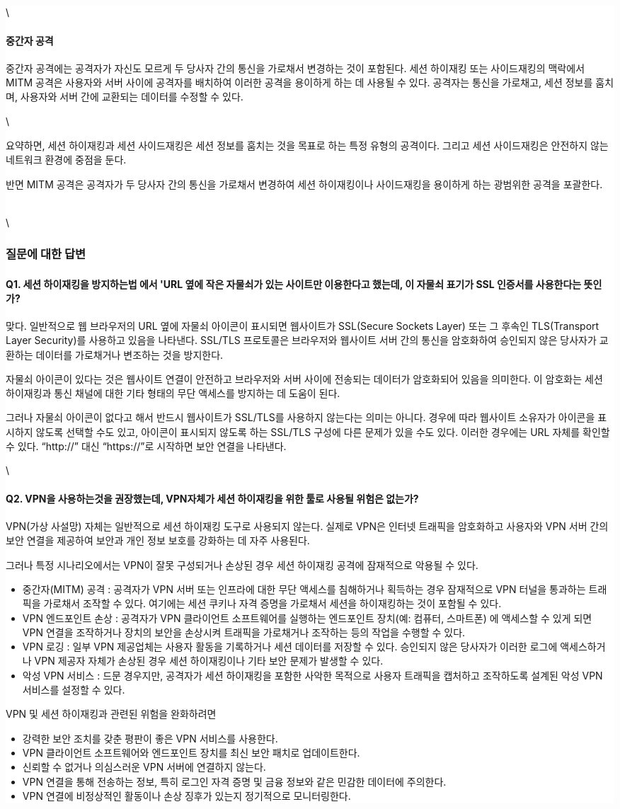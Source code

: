 \


#### 중간자 공격

중간자 공격에는 공격자가 자신도 모르게 두 당사자 간의 통신을 가로채서 변경하는 것이 포함된다. 세션 하이재킹 또는 사이드재킹의 맥락에서 MITM 공격은 사용자와 서버 사이에 공격자를 배치하여 이러한 공격을 용이하게 하는 데 사용될 수 있다. 공격자는 통신을 가로채고, 세션 정보를 훔치며, 사용자와 서버 간에 교환되는 데이터를 수정할 수 있다.

\


요약하면, 세션 하이재킹과 세션 사이드재킹은 세션 정보를 훔치는 것을 목표로 하는 특정 유형의 공격이다. 그리고 세션 사이드재킹은 안전하지 않는 네트워크 환경에 중점을 둔다.

반면 MITM 공격은 공격자가 두 당사자 간의 통신을 가로채서 변경하여 세션 하이재킹이나 사이드재킹을 용이하게 하는 광범위한 공격을 포괄한다.

\
\


### 질문에 대한 답변

#### Q1. 세션 하이재킹을 방지하는법 에서 'URL 옆에 작은 자물쇠가 있는 사이트만 이용한다고 했는데, 이 자물쇠 표기가 SSL 인증서를 사용한다는 뜻인가?

맞다. 일반적으로 웹 브라우저의 URL 옆에 자물쇠 아이콘이 표시되면 웹사이트가 SSL(Secure Sockets Layer) 또는 그 후속인 TLS(Transport Layer Security)를 사용하고 있음을 나타낸다. SSL/TLS 프로토콜은 브라우저와 웹사이트 서버 간의 통신을 암호화하여 승인되지 않은 당사자가 교환하는 데이터를 가로채거나 변조하는 것을 방지한다.

자물쇠 아이콘이 있다는 것은 웹사이트 연결이 안전하고 브라우저와 서버 사이에 전송되는 데이터가 암호화되어 있음을 의미한다. 이 암호화는 세션 하이재킹과 통신 채널에 대한 기타 형태의 무단 액세스를 방지하는 데 도움이 된다.

그러나 자물쇠 아이콘이 없다고 해서 반드시 웹사이트가 SSL/TLS를 사용하지 않는다는 의미는 아니다. 경우에 따라 웹사이트 소유자가 아이콘을 표시하지 않도록 선택할 수도 있고, 아이콘이 표시되지 않도록 하는 SSL/TLS 구성에 다른 문제가 있을 수도 있다. 이러한 경우에는 URL 자체를 확인할 수 있다. “http://” 대신 “https://”로 시작하면 보안 연결을 나타낸다.

\


#### Q2. VPN을 사용하는것을 권장했는데, VPN자체가 세션 하이재킹을 위한 툴로 사용될 위험은 없는가?

VPN(가상 사설망) 자체는 일반적으로 세션 하이재킹 도구로 사용되지 않는다. 실제로 VPN은 인터넷 트래픽을 암호화하고 사용자와 VPN 서버 간의 보안 연결을 제공하여 보안과 개인 정보 보호를 강화하는 데 자주 사용된다.

그러나 특정 시나리오에서는 VPN이 잘못 구성되거나 손상된 경우 세션 하이재킹 공격에 잠재적으로 악용될 수 있다.

* 중간자(MITM) 공격 : 공격자가 VPN 서버 또는 인프라에 대한 무단 액세스를 침해하거나 획득하는 경우 잠재적으로 VPN 터널을 통과하는 트래픽을 가로채서 조작할 수 있다. 여기에는 세션 쿠키나 자격 증명을 가로채서 세션을 하이재킹하는 것이 포함될 수 있다.
* VPN 엔드포인트 손상 : 공격자가 VPN 클라이언트 소프트웨어를 실행하는 엔드포인트 장치(예: 컴퓨터, 스마트폰) 에 액세스할 수 있게 되면 VPN 연결을 조작하거나 장치의 보안을 손상시켜 트래픽을 가로채거나 조작하는 등의 작업을 수행할 수 있다.
* VPN 로깅 : 일부 VPN 제공업체는 사용자 활동을 기록하거나 세션 데이터를 저장할 수 있다. 승인되지 않은 당사자가 이러한 로그에 액세스하거나 VPN 제공자 자체가 손상된 경우 세션 하이재킹이나 기타 보안 문제가 발생할 수 있다.
* 악성 VPN 서비스 : 드문 경우지만, 공격자가 세션 하이재킹을 포함한 사악한 목적으로 사용자 트래픽을 캡처하고 조작하도록 설계된 악성 VPN 서비스를 설정할 수 있다.

VPN 및 세션 하이재킹과 관련된 위험을 완화하려면

* 강력한 보안 조치를 갖춘 평판이 좋은 VPN 서비스를 사용한다.
* VPN 클라이언트 소프트웨어와 엔드포인트 장치를 최신 보안 패치로 업데이트한다.
* 신뢰할 수 없거나 의심스러운 VPN 서버에 연결하지 않는다.
* VPN 연결을 통해 전송하는 정보, 특히 로그인 자격 증명 및 금융 정보와 같은 민감한 데이터에 주의한다.
* VPN 연결에 비정상적인 활동이나 손상 징후가 있는지 정기적으로 모니터링한다.

